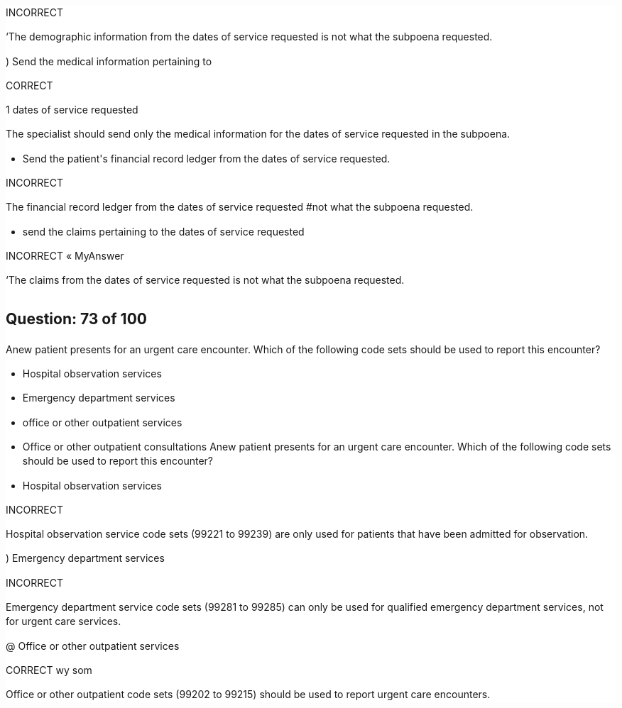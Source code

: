 INCORRECT

‘The demographic information from the dates of service requested is not what the subpoena requested.

) Send the medical information pertaining to

CORRECT

1 dates of service requested

The specialist should send only the medical information for the dates of service requested in the subpoena.

- Send the patient's financial record ledger from the dates of service requested.

INCORRECT

The financial record ledger from the dates of service requested #not what the subpoena requested.

- send the claims pertaining to the dates of service requested

INCORRECT « MyAnswer

‘The claims from the dates of service requested is not what the subpoena requested.

## Question: 73 of 100

Anew patient presents for an urgent care encounter. Which of the following code sets should be used to report this encounter?

- Hospital observation services

- Emergency department services

- office or other outpatient services

- Office or other outpatient consultations
  Anew patient presents for an urgent care encounter. Which of the following code sets should be used to report this encounter?

- Hospital observation services

INCORRECT

Hospital observation service code sets (99221 to 99239) are only used for patients that have been admitted for observation.

) Emergency department services

INCORRECT

Emergency department service code sets (99281 to 99285) can only be used for qualified emergency department services, not for urgent care services.

@ Office or other outpatient services

CORRECT wy som

Office or other outpatient code sets (99202 to 99215) should be used to report urgent care encounters.
